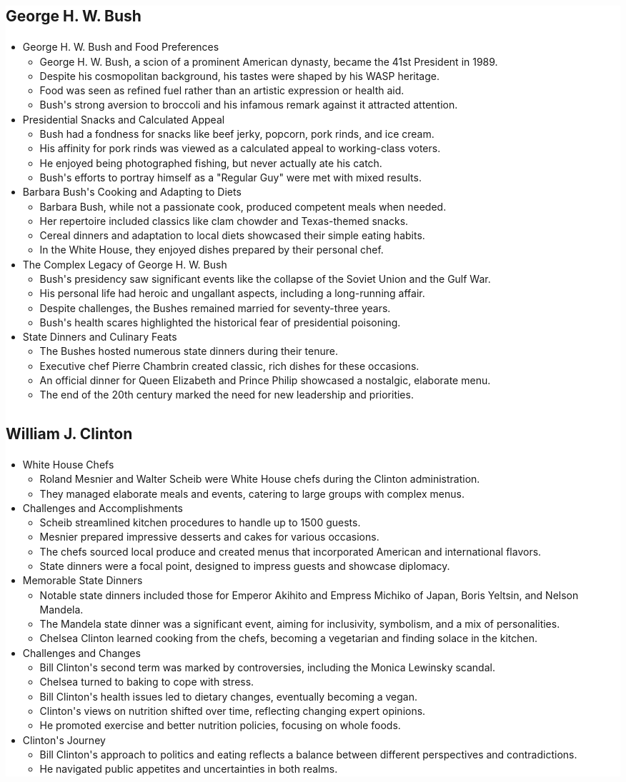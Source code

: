 ## George H. W. Bush
- George H. W. Bush and Food Preferences
  - George H. W. Bush, a scion of a prominent American dynasty, became the 41st President in 1989.
  - Despite his cosmopolitan background, his tastes were shaped by his WASP heritage.
  - Food was seen as refined fuel rather than an artistic expression or health aid.
  - Bush's strong aversion to broccoli and his infamous remark against it attracted attention.
- Presidential Snacks and Calculated Appeal
  - Bush had a fondness for snacks like beef jerky, popcorn, pork rinds, and ice cream.
  - His affinity for pork rinds was viewed as a calculated appeal to working-class voters.
  - He enjoyed being photographed fishing, but never actually ate his catch.
  - Bush's efforts to portray himself as a "Regular Guy" were met with mixed results.
- Barbara Bush's Cooking and Adapting to Diets
  - Barbara Bush, while not a passionate cook, produced competent meals when needed.
  - Her repertoire included classics like clam chowder and Texas-themed snacks.
  - Cereal dinners and adaptation to local diets showcased their simple eating habits.
  - In the White House, they enjoyed dishes prepared by their personal chef.
- The Complex Legacy of George H. W. Bush
  - Bush's presidency saw significant events like the collapse of the Soviet Union and the Gulf War.
  - His personal life had heroic and ungallant aspects, including a long-running affair.
  - Despite challenges, the Bushes remained married for seventy-three years.
  - Bush's health scares highlighted the historical fear of presidential poisoning.
- State Dinners and Culinary Feats
  - The Bushes hosted numerous state dinners during their tenure.
  - Executive chef Pierre Chambrin created classic, rich dishes for these occasions.
  - An official dinner for Queen Elizabeth and Prince Philip showcased a nostalgic, elaborate menu.
  - The end of the 20th century marked the need for new leadership and priorities.

## William J. Clinton
- White House Chefs
  - Roland Mesnier and Walter Scheib were White House chefs during the Clinton administration.
  - They managed elaborate meals and events, catering to large groups with complex menus.
- Challenges and Accomplishments
  - Scheib streamlined kitchen procedures to handle up to 1500 guests.
  - Mesnier prepared impressive desserts and cakes for various occasions.
  - The chefs sourced local produce and created menus that incorporated American and international flavors.
  - State dinners were a focal point, designed to impress guests and showcase diplomacy.
- Memorable State Dinners
  - Notable state dinners included those for Emperor Akihito and Empress Michiko of Japan, Boris Yeltsin, and Nelson Mandela.
  - The Mandela state dinner was a significant event, aiming for inclusivity, symbolism, and a mix of personalities.
  - Chelsea Clinton learned cooking from the chefs, becoming a vegetarian and finding solace in the kitchen.
- Challenges and Changes
  - Bill Clinton's second term was marked by controversies, including the Monica Lewinsky scandal.
  - Chelsea turned to baking to cope with stress.
  - Bill Clinton's health issues led to dietary changes, eventually becoming a vegan.
  - Clinton's views on nutrition shifted over time, reflecting changing expert opinions.
  - He promoted exercise and better nutrition policies, focusing on whole foods.
- Clinton's Journey
  - Bill Clinton's approach to politics and eating reflects a balance between different perspectives and contradictions.
  - He navigated public appetites and uncertainties in both realms.
